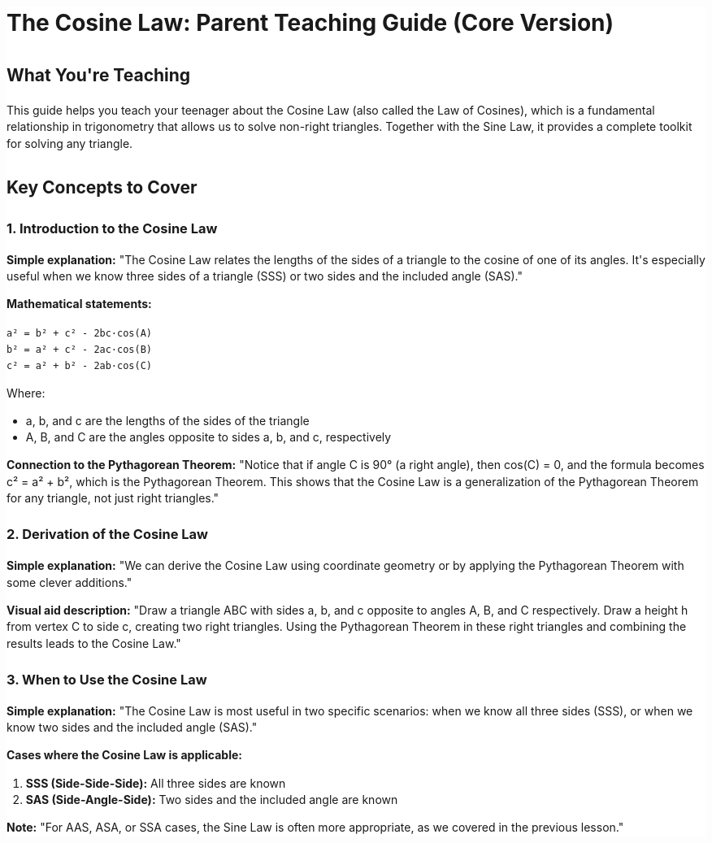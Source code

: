 # The Cosine Law: Parent Teaching Guide (Core Version)

## What You're Teaching

This guide helps you teach your teenager about the Cosine Law (also called the Law of Cosines), which is a fundamental relationship in trigonometry that allows us to solve non-right triangles. Together with the Sine Law, it provides a complete toolkit for solving any triangle.

## Key Concepts to Cover

### 1. Introduction to the Cosine Law

**Simple explanation:** "The Cosine Law relates the lengths of the sides of a triangle to the cosine of one of its angles. It's especially useful when we know three sides of a triangle (SSS) or two sides and the included angle (SAS)."

**Mathematical statements:**
```
a² = b² + c² - 2bc·cos(A)
b² = a² + c² - 2ac·cos(B)
c² = a² + b² - 2ab·cos(C)
```
Where:
- a, b, and c are the lengths of the sides of the triangle
- A, B, and C are the angles opposite to sides a, b, and c, respectively

**Connection to the Pythagorean Theorem:**
"Notice that if angle C is 90° (a right angle), then cos(C) = 0, and the formula becomes c² = a² + b², which is the Pythagorean Theorem. This shows that the Cosine Law is a generalization of the Pythagorean Theorem for any triangle, not just right triangles."

### 2. Derivation of the Cosine Law

**Simple explanation:** "We can derive the Cosine Law using coordinate geometry or by applying the Pythagorean Theorem with some clever additions."

**Visual aid description:**
"Draw a triangle ABC with sides a, b, and c opposite to angles A, B, and C respectively. Draw a height h from vertex C to side c, creating two right triangles. Using the Pythagorean Theorem in these right triangles and combining the results leads to the Cosine Law."

### 3. When to Use the Cosine Law

**Simple explanation:** "The Cosine Law is most useful in two specific scenarios: when we know all three sides (SSS), or when we know two sides and the included angle (SAS)."

**Cases where the Cosine Law is applicable:**
1. **SSS (Side-Side-Side):** All three sides are known
2. **SAS (Side-Angle-Side):** Two sides and the included angle are known

**Note:** "For AAS, ASA, or SSA cases, the Sine Law is often more appropriate, as we covered in the previous lesson."

